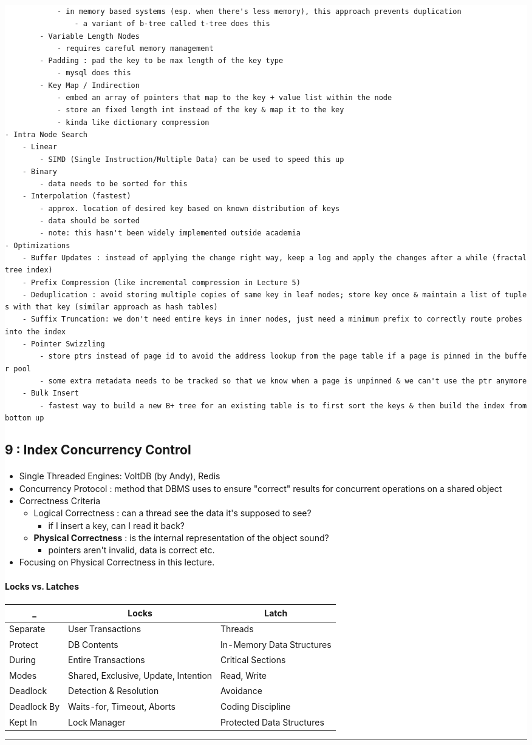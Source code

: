 				- in memory based systems (esp. when there's less memory), this approach prevents duplication
					- a variant of b-tree called t-tree does this
			- Variable Length Nodes
				- requires careful memory management
			- Padding : pad the key to be max length of the key type
				- mysql does this
			- Key Map / Indirection
				- embed an array of pointers that map to the key + value list within the node
				- store an fixed length int instead of the key & map it to the key
				- kinda like dictionary compression
	- Intra Node Search
		- Linear
			- SIMD (Single Instruction/Multiple Data) can be used to speed this up
		- Binary
			- data needs to be sorted for this
		- Interpolation (fastest)
			- approx. location of desired key based on known distribution of keys
			- data should be sorted
			- note: this hasn't been widely implemented outside academia
	- Optimizations
		- Buffer Updates : instead of applying the change right way, keep a log and apply the changes after a while (fractal tree index)
		- Prefix Compression (like incremental compression in Lecture 5)
		- Deduplication : avoid storing multiple copies of same key in leaf nodes; store key once & maintain a list of tuples with that key (similar approach as hash tables)
		- Suffix Truncation: we don't need entire keys in inner nodes, just need a minimum prefix to correctly route probes into the index
		- Pointer Swizzling
			- store ptrs instead of page id to avoid the address lookup from the page table if a page is pinned in the buffer pool
			- some extra metadata needs to be tracked so that we know when a page is unpinned & we can't use the ptr anymore
		- Bulk Insert
			- fastest way to build a new B+ tree for an existing table is to first sort the keys & then build the index from bottom up

## 9 : Index Concurrency Control
- Single Threaded Engines: VoltDB (by Andy), Redis
- Concurrency Protocol : method that DBMS uses to ensure "correct" results for concurrent operations on a shared object
- Correctness Criteria
	- Logical Correctness : can a thread see the data it's supposed to see?
		- if I insert a key, can I read it back?
	- **Physical Correctness** : is the internal representation of the object sound?
		- pointers aren't invalid, data is correct etc.
- Focusing on Physical Correctness in this lecture.
#### Locks vs. Latches
| _           | Locks                                | Latch                     |
|-------------|--------------------------------------|---------------------------|
| Separate    | User Transactions                    | Threads                   |
| Protect     | DB Contents                          | In-Memory Data Structures |
| During      | Entire Transactions                  | Critical Sections         |
| Modes       | Shared, Exclusive, Update, Intention | Read, Write               |
| Deadlock    | Detection & Resolution               | Avoidance                 |
| Deadlock By | Waits-for, Timeout, Aborts           | Coding Discipline         |
| Kept In     | Lock Manager                         | Protected Data Structures |

---